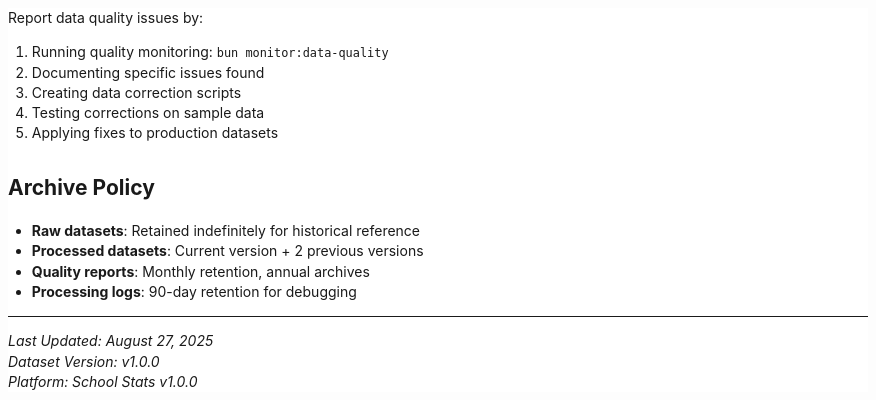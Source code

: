 Report data quality issues by:
1. Running quality monitoring: `bun monitor:data-quality`
2. Documenting specific issues found
3. Creating data correction scripts
4. Testing corrections on sample data
5. Applying fixes to production datasets

## Archive Policy

- **Raw datasets**: Retained indefinitely for historical reference
- **Processed datasets**: Current version + 2 previous versions
- **Quality reports**: Monthly retention, annual archives
- **Processing logs**: 90-day retention for debugging

---

*Last Updated: August 27, 2025*  
*Dataset Version: v1.0.0*  
*Platform: School Stats v1.0.0*